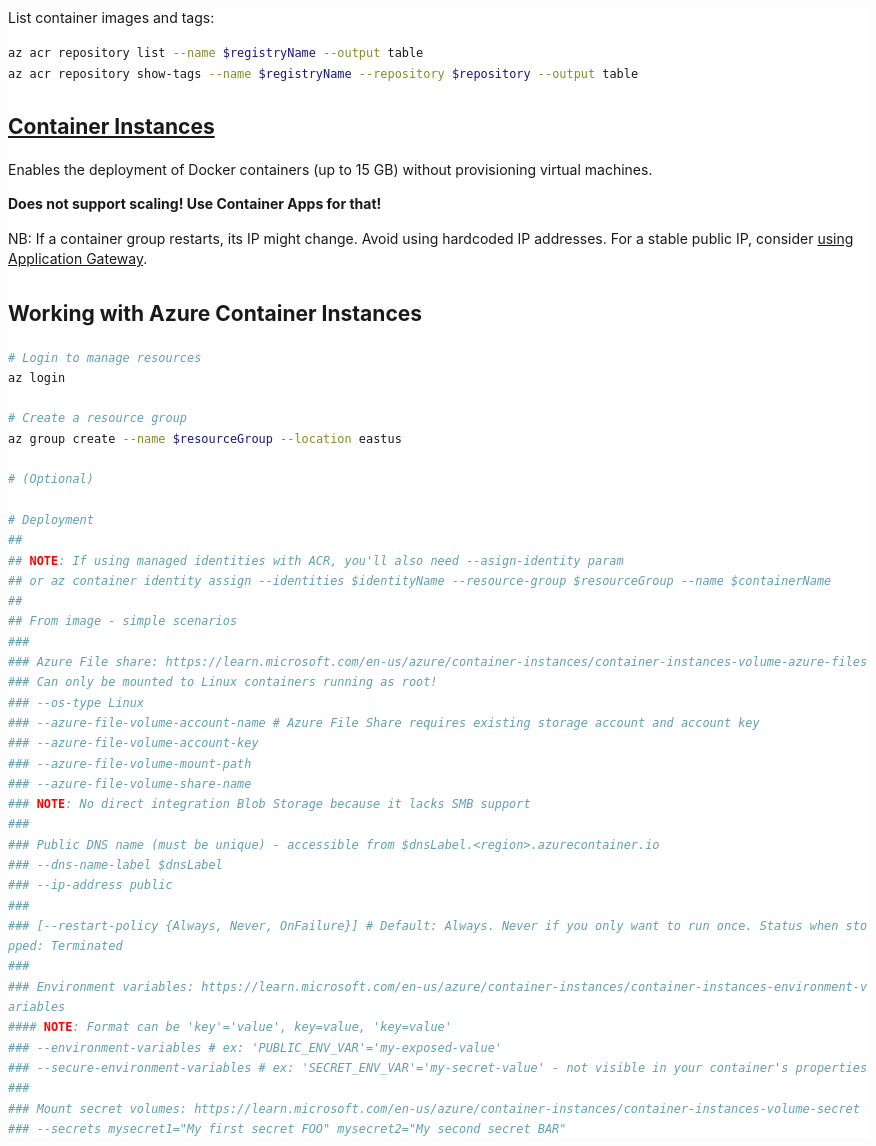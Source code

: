 List container images and tags:

```sh
az acr repository list --name $registryName --output table
az acr repository show-tags --name $registryName --repository $repository --output table
```

## [Container Instances](https://learn.microsoft.com/en-us/azure/container-instances/)

Enables the deployment of Docker containers (up to 15 GB) without provisioning virtual machines.

**Does not support scaling! Use Container Apps for that!**

NB: If a container group restarts, its IP might change. Avoid using hardcoded IP addresses. For a stable public IP, consider [using Application Gateway](https://learn.microsoft.com/en-us/azure/container-instances/container-instances-application-gateway).

## Working with Azure Container Instances

```sh
# Login to manage resources
az login

# Create a resource group
az group create --name $resourceGroup --location eastus

# (Optional)

# Deployment
##
## NOTE: If using managed identities with ACR, you'll also need --asign-identity param
## or az container identity assign --identities $identityName --resource-group $resourceGroup --name $containerName
##
## From image - simple scenarios
###
### Azure File share: https://learn.microsoft.com/en-us/azure/container-instances/container-instances-volume-azure-files
### Can only be mounted to Linux containers running as root!
### --os-type Linux
### --azure-file-volume-account-name # Azure File Share requires existing storage account and account key
### --azure-file-volume-account-key
### --azure-file-volume-mount-path
### --azure-file-volume-share-name
### NOTE: No direct integration Blob Storage because it lacks SMB support
###
### Public DNS name (must be unique) - accessible from $dnsLabel.<region>.azurecontainer.io
### --dns-name-label $dnsLabel
### --ip-address public
###
### [--restart-policy {Always, Never, OnFailure}] # Default: Always. Never if you only want to run once. Status when stopped: Terminated
###
### Environment variables: https://learn.microsoft.com/en-us/azure/container-instances/container-instances-environment-variables
#### NOTE: Format can be 'key'='value', key=value, 'key=value'
### --environment-variables # ex: 'PUBLIC_ENV_VAR'='my-exposed-value'
### --secure-environment-variables # ex: 'SECRET_ENV_VAR'='my-secret-value' - not visible in your container's properties
###
### Mount secret volumes: https://learn.microsoft.com/en-us/azure/container-instances/container-instances-volume-secret
### --secrets mysecret1="My first secret FOO" mysecret2="My second secret BAR"
```